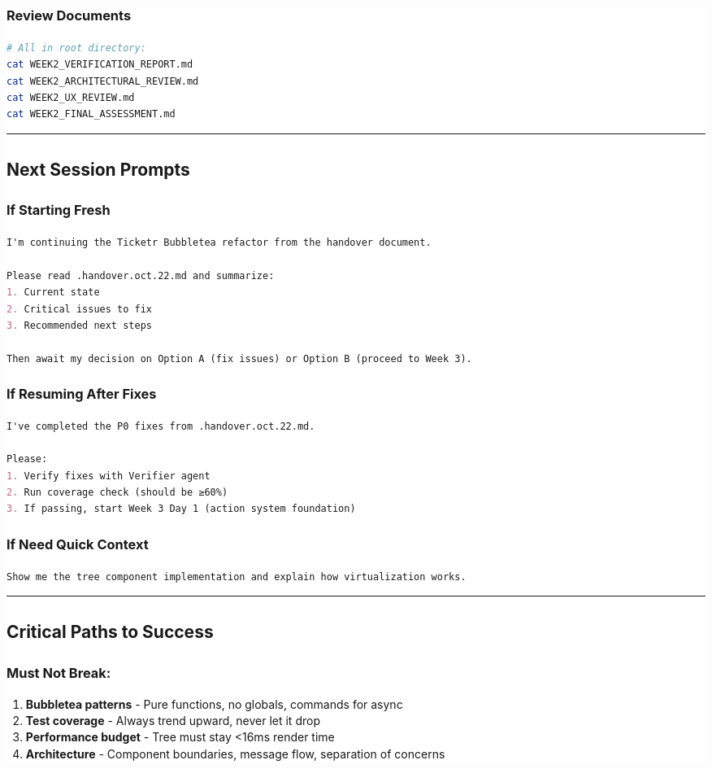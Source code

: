 ### Review Documents
```bash
# All in root directory:
cat WEEK2_VERIFICATION_REPORT.md
cat WEEK2_ARCHITECTURAL_REVIEW.md
cat WEEK2_UX_REVIEW.md
cat WEEK2_FINAL_ASSESSMENT.md
```

---

## Next Session Prompts

### If Starting Fresh

```markdown
I'm continuing the Ticketr Bubbletea refactor from the handover document.

Please read .handover.oct.22.md and summarize:
1. Current state
2. Critical issues to fix
3. Recommended next steps

Then await my decision on Option A (fix issues) or Option B (proceed to Week 3).
```

### If Resuming After Fixes

```markdown
I've completed the P0 fixes from .handover.oct.22.md.

Please:
1. Verify fixes with Verifier agent
2. Run coverage check (should be ≥60%)
3. If passing, start Week 3 Day 1 (action system foundation)
```

### If Need Quick Context

```markdown
Show me the tree component implementation and explain how virtualization works.
```

---

## Critical Paths to Success

### Must Not Break:
1. **Bubbletea patterns** - Pure functions, no globals, commands for async
2. **Test coverage** - Always trend upward, never let it drop
3. **Performance budget** - Tree must stay <16ms render time
4. **Architecture** - Component boundaries, message flow, separation of concerns
